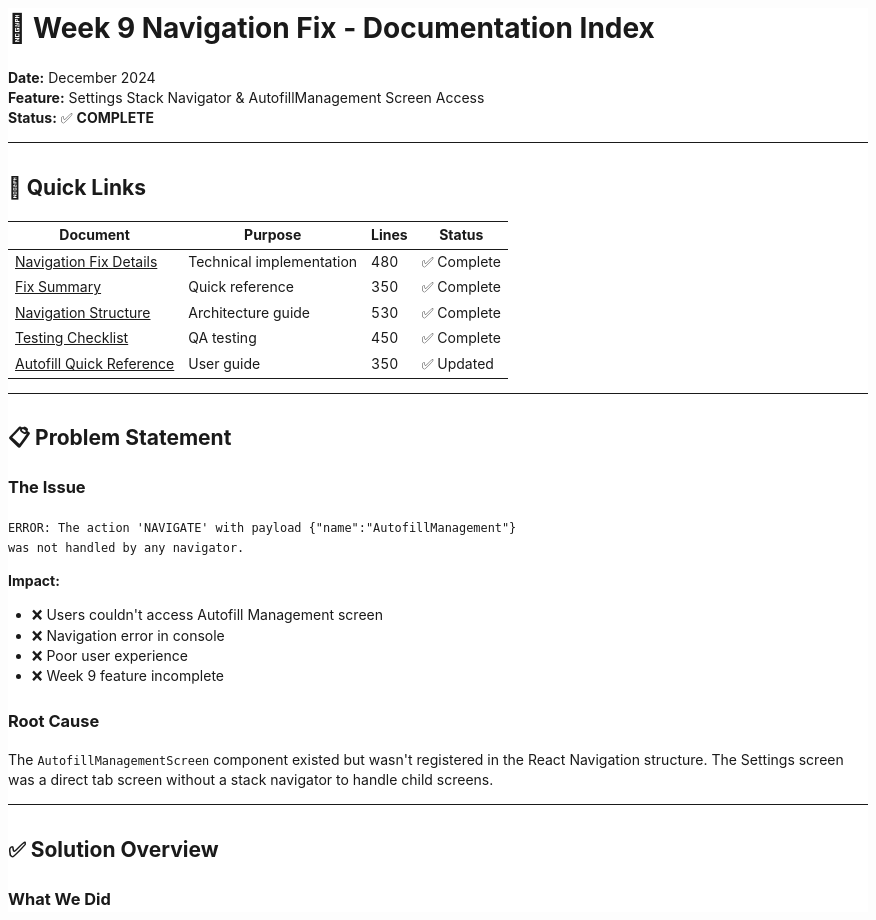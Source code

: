 # 📑 Week 9 Navigation Fix - Documentation Index

**Date:** December 2024  
**Feature:** Settings Stack Navigator & AutofillManagement Screen Access  
**Status:** ✅ **COMPLETE**

---

## 🎯 Quick Links

| Document                                              | Purpose                  | Lines | Status      |
| ----------------------------------------------------- | ------------------------ | ----- | ----------- |
| [Navigation Fix Details](#navigation-fix-details)     | Technical implementation | 480   | ✅ Complete |
| [Fix Summary](#fix-summary)                           | Quick reference          | 350   | ✅ Complete |
| [Navigation Structure](#navigation-structure)         | Architecture guide       | 530   | ✅ Complete |
| [Testing Checklist](#testing-checklist)               | QA testing               | 450   | ✅ Complete |
| [Autofill Quick Reference](#autofill-quick-reference) | User guide               | 350   | ✅ Updated  |

---

## 📋 Problem Statement

### The Issue

```
ERROR: The action 'NAVIGATE' with payload {"name":"AutofillManagement"}
was not handled by any navigator.
```

**Impact:**

- ❌ Users couldn't access Autofill Management screen
- ❌ Navigation error in console
- ❌ Poor user experience
- ❌ Week 9 feature incomplete

### Root Cause

The `AutofillManagementScreen` component existed but wasn't registered in the React Navigation structure. The Settings screen was a direct tab screen without a stack navigator to handle child screens.

---

## ✅ Solution Overview

### What We Did
